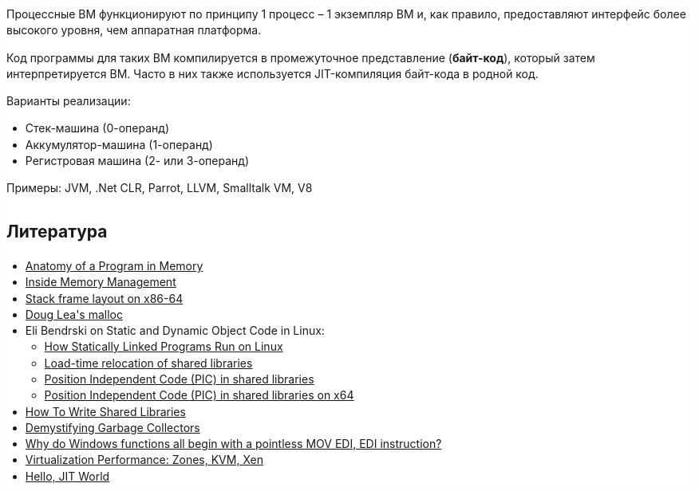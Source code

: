Процессные ВМ функционируют по принципу 1 процесс – 1 экземпляр ВМ и, как правило, предоставляют интерфейс более высокого уровня, чем аппаратная платформа.

Код программы для таких ВМ компилируется в промежуточное представление (**байт-код**), который затем интерпретируется ВМ. Часто в них также используется JIT-компиляция байт-кода в родной код.

Варианты реализации:

- Стек-машина (0-операнд)
- Аккумулятор-машина (1-операнд)
- Регистровая машина (2- или 3-операнд)

Примеры: JVM, .Net CLR, Parrot, LLVM, Smalltalk VM, V8


## Литература

- [Anatomy of a Program in Memory](http://duartes.org/gustavo/blog/post/anatomy-of-a-program-in-memory)
- [Inside Memory Management](http://www.ibm.com/developerworks/linux/library/l-memory/)
- [Stack frame layout on x86-64](http://eli.thegreenplace.net/2011/09/06/stack-frame-layout-on-x86-64/)
- [Doug Lea's malloc](http://g.oswego.edu/dl/html/malloc.html)
- Eli Bendrski on Static and Dynamic Object Code in Linux:
	- [How Statically Linked Programs Run on Linux](http://eli.thegreenplace.net/2012/08/13/how-statically-linked-programs-run-on-linux/)
	- [Load-time relocation of shared libraries](http://eli.thegreenplace.net/2011/08/25/load-time-relocation-of-shared-libraries/)
	- [Position Independent Code (PIC) in shared libraries](http://eli.thegreenplace.net/2011/11/03/position-independent-code-pic-in-shared-libraries/)
	- [Position Independent Code (PIC) in shared libraries on x64](http://eli.thegreenplace.net/2011/11/11/position-independent-code-pic-in-shared-libraries-on-x64/)
- [How To Write Shared Libraries](http://software.intel.com/sites/default/files/m/a/1/e/dsohowto.pdf)
- [Demystifying Garbage Collectors](http://xtzgzorex.wordpress.com/2012/10/11/demystifying-garbage-collectors/)
- [Why do Windows functions all begin with a pointless MOV EDI, EDI instruction?](http://blogs.msdn.com/b/oldnewthing/archive/2011/09/21/10214405.aspx)
- [Virtualization Performance: Zones, KVM, Xen](http://dtrace.org/blogs/brendan/2013/01/11/virtualization-performance-zones-kvm-xen)
- [Hello, JIT World](http://blog.reverberate.org/2012/12/hello-jit-world-joy-of-simple-jits.html)
